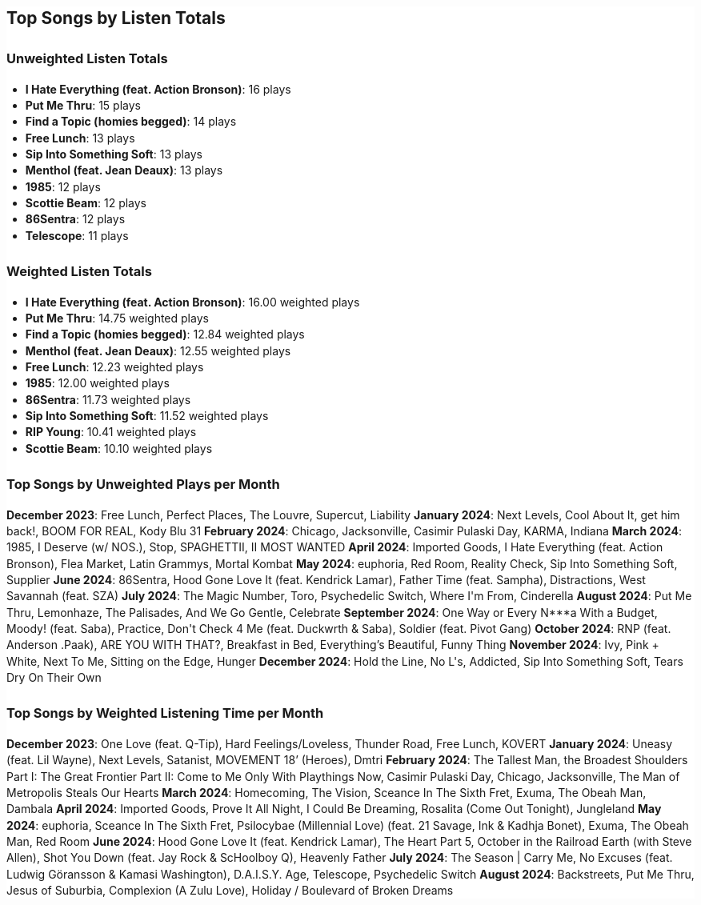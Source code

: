 ## Top Songs by Listen Totals
### Unweighted Listen Totals
- **I Hate Everything (feat. Action Bronson)**: 16 plays
- **Put Me Thru**: 15 plays
- **Find a Topic (homies begged)**: 14 plays
- **Free Lunch**: 13 plays
- **Sip Into Something Soft**: 13 plays
- **Menthol (feat. Jean Deaux)**: 13 plays
- **1985**: 12 plays
- **Scottie Beam**: 12 plays
- **86Sentra**: 12 plays
- **Telescope**: 11 plays

### Weighted Listen Totals
- **I Hate Everything (feat. Action Bronson)**: 16.00 weighted plays
- **Put Me Thru**: 14.75 weighted plays
- **Find a Topic (homies begged)**: 12.84 weighted plays
- **Menthol (feat. Jean Deaux)**: 12.55 weighted plays
- **Free Lunch**: 12.23 weighted plays
- **1985**: 12.00 weighted plays
- **86Sentra**: 11.73 weighted plays
- **Sip Into Something Soft**: 11.52 weighted plays
- **RIP Young**: 10.41 weighted plays
- **Scottie Beam**: 10.10 weighted plays

### Top Songs by Unweighted Plays per Month
**December 2023**: Free Lunch, Perfect Places, The Louvre, Supercut, Liability
**January 2024**: Next Levels, Cool About It, get him back!, BOOM FOR REAL, Kody Blu 31
**February 2024**: Chicago, Jacksonville, Casimir Pulaski Day, KARMA, Indiana
**March 2024**: 1985, I Deserve (w/ NOS.), Stop, SPAGHETTII, II MOST WANTED
**April 2024**: Imported Goods, I Hate Everything (feat. Action Bronson), Flea Market, Latin Grammys, Mortal Kombat
**May 2024**: euphoria, Red Room, Reality Check, Sip Into Something Soft, Supplier
**June 2024**: 86Sentra, Hood Gone Love It (feat. Kendrick Lamar), Father Time (feat. Sampha), Distractions, West Savannah (feat. SZA)
**July 2024**: The Magic Number, Toro, Psychedelic Switch, Where I'm From, Cinderella
**August 2024**: Put Me Thru, Lemonhaze, The Palisades, And We Go Gentle, Celebrate
**September 2024**: One Way or Every N***a With a Budget, Moody! (feat. Saba), Practice, Don't Check 4 Me (feat. Duckwrth & Saba), Soldier (feat. Pivot Gang)
**October 2024**: RNP (feat. Anderson .Paak), ARE YOU WITH THAT?, Breakfast in Bed, Everything’s Beautiful, Funny Thing
**November 2024**: Ivy, Pink + White, Next To Me, Sitting on the Edge, Hunger
**December 2024**: Hold the Line, No L's, Addicted, Sip Into Something Soft, Tears Dry On Their Own

### Top Songs by Weighted Listening Time per Month
**December 2023**: One Love (feat. Q-Tip), Hard Feelings/Loveless, Thunder Road, Free Lunch, KOVERT
**January 2024**: Uneasy (feat. Lil Wayne), Next Levels, Satanist, MOVEMENT 18’ (Heroes), Dmtri
**February 2024**: The Tallest Man, the Broadest Shoulders Part I: The Great Frontier Part II: Come to Me Only With Playthings Now, Casimir Pulaski Day, Chicago, Jacksonville, The Man of Metropolis Steals Our Hearts
**March 2024**: Homecoming, The Vision, Sceance In The Sixth Fret, Exuma, The Obeah Man, Dambala
**April 2024**: Imported Goods, Prove It All Night, I Could Be Dreaming, Rosalita (Come Out Tonight), Jungleland
**May 2024**: euphoria, Sceance In The Sixth Fret, Psilocybae (Millennial Love) (feat. 21 Savage, Ink & Kadhja Bonet), Exuma, The Obeah Man, Red Room
**June 2024**: Hood Gone Love It (feat. Kendrick Lamar), The Heart Part 5, October in the Railroad Earth (with Steve Allen), Shot You Down (feat. Jay Rock & ScHoolboy Q), Heavenly Father
**July 2024**: The Season | Carry Me, No Excuses (feat. Ludwig Göransson & Kamasi Washington), D.A.I.S.Y. Age, Telescope, Psychedelic Switch
**August 2024**: Backstreets, Put Me Thru, Jesus of Suburbia, Complexion (A Zulu Love), Holiday / Boulevard of Broken Dreams